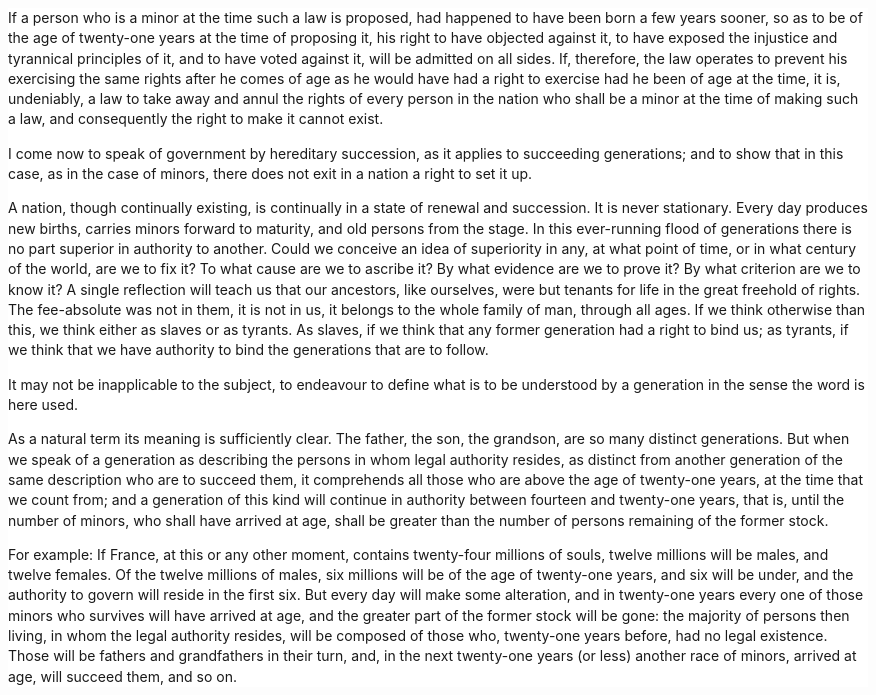    If a person who is a minor at the time such a law is proposed, had
   happened to have been born a few years sooner, so as to be of the age of
   twenty-one years at the time of proposing it, his right to have objected
   against it, to have exposed the injustice and tyrannical principles of it,
   and to have voted against it, will be admitted on all sides. If, therefore, 
   the law operates to prevent his exercising the same rights
   after he comes of age as he would have had a right to exercise had he been
   of age at the time, it is, undeniably, a law to take away and annul the
   rights of every person in the nation who shall be a minor at the time of
   making such a law, and consequently the right to make it cannot exist.

   I come now to speak of government by hereditary succession, as it applies
   to succeeding generations; and to show that in this case, as in the case
   of minors, there does not exit in a nation a right to set it up.

   A nation, though continually existing, is continually in a state of
   renewal and succession. It is never stationary. Every day produces new
   births, carries minors forward to maturity, and old persons from the
   stage. In this ever-running flood of generations there is no part superior
   in authority to another. Could we conceive an idea of superiority in any,
   at what point of time, or in what century of the world, are we to fix it?
   To what cause are we to ascribe it? By what evidence are we to prove it?
   By what criterion are we to know it? A single reflection will teach us 
   that our ancestors, like ourselves, were
   but tenants for life in the great freehold of rights. The fee-absolute was
   not in them, it is not in us, it belongs to the whole family of man,
   through all ages. If we think otherwise than this, we think either as
   slaves or as tyrants. As slaves, if we think that any former generation
   had a right to bind us; as tyrants, if we think that we have authority to
   bind the generations that are to follow.

   It may not be inapplicable to the subject, to endeavour to define what is
   to be understood by a generation in the sense the word is here used.

   As a natural term its meaning is sufficiently clear. The father, the son,
   the grandson, are so many distinct generations. But when we speak of a
   generation as describing the persons in whom legal authority resides, as
   distinct from another generation of the same description who are to
   succeed them, it comprehends all those who are above the age of twenty-one
   years, at the time that we count from; and a generation of this kind will
   continue in authority between fourteen and twenty-one years, that is,
   until the number of minors, who shall have arrived at age, shall be
   greater than the number of persons remaining of the former stock.

   For example: If France, at this or any other moment, contains twenty-four
   millions of souls, twelve millions will be males, and twelve females. Of
   the twelve millions of males, six millions will be of the age of
   twenty-one years, and six will be under, and the authority to govern will
   reside in the first six. But every day will make some alteration, and in 
   twenty-one years every one
   of those minors who survives will have arrived at age, and the greater
   part of the former stock will be gone: the majority of persons then
   living, in whom the legal authority resides, will be composed of those
   who, twenty-one years before, had no legal existence. Those will be
   fathers and grandfathers in their turn, and, in the next twenty-one years
   (or less) another race of minors, arrived at age, will succeed them, and
   so on.
